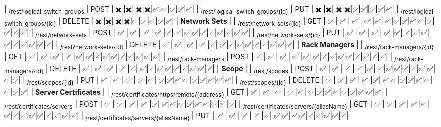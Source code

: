 | <sub>/rest/logical-switch-groups</sub>                |  POST  | :heavy_multiplication_x: |:heavy_multiplication_x:| :heavy_multiplication_x:|:heavy_multiplication_x:|:white_check_mark:|:white_check_mark:|:white_check_mark:|:white_check_mark:|:white_check_mark:|
| <sub>/rest/logical-switch-groups/{id}</sub>             |  PUT   | :heavy_multiplication_x: |:heavy_multiplication_x:| :heavy_multiplication_x:|:heavy_multiplication_x:|:white_check_mark:|:white_check_mark:|:white_check_mark:|:white_check_mark:|:white_check_mark:|
| <sub>/rest/logical-switch-groups/{id}</sub>             | DELETE | :heavy_multiplication_x: |:heavy_multiplication_x:| :heavy_multiplication_x:|:heavy_multiplication_x:|:white_check_mark:|:white_check_mark:|:white_check_mark:|:white_check_mark:|:white_check_mark:|
| **Network Sets**                           |
| <sub>/rest/network-sets/{id}</sub>                  |  GET   | :white_check_mark: | :white_check_mark: | :white_check_mark: | :white_check_mark: |:white_check_mark:| :white_check_mark:|:white_check_mark:|:white_check_mark:|:white_check_mark:|:white_check_mark:|:white_check_mark:|:white_check_mark:|:white_check_mark:|:white_check_mark:|
| <sub>/rest/network-sets</sub>                    |  POST  | :white_check_mark: | :white_check_mark: | :white_check_mark: | :white_check_mark: |:white_check_mark:| :white_check_mark:|:white_check_mark:|:white_check_mark:|:white_check_mark:|:white_check_mark:|:white_check_mark:|:white_check_mark:|:white_check_mark:|:white_check_mark:|
| <sub>/rest/network-sets/{id}</sub>                  |  PUT   | :white_check_mark: | :white_check_mark: | :white_check_mark: | :white_check_mark: |:white_check_mark:| :white_check_mark:|:white_check_mark:|:white_check_mark:|:white_check_mark:|:white_check_mark:|:white_check_mark:|:white_check_mark:|:white_check_mark:|:white_check_mark:|
| <sub>/rest/network-sets/{id}</sub>                  | DELETE | :white_check_mark: | :white_check_mark: | :white_check_mark: | :white_check_mark: |:white_check_mark:| :white_check_mark:|:white_check_mark:|:white_check_mark:|:white_check_mark:|:white_check_mark:|:white_check_mark:|:white_check_mark:|:white_check_mark:|:white_check_mark:|
| **Rack Managers**                           |
| <sub>/rest/rack-managers/{id}</sub>                  |  GET   | :white_check_mark: | :white_check_mark: | :white_check_mark: | :white_check_mark: |:white_check_mark:| :white_check_mark:|:white_check_mark:|:white_check_mark:|:white_check_mark:|:white_check_mark:|:white_check_mark:|:white_check_mark:|:white_check_mark:|:white_check_mark:|
| <sub>/rest/rack-managers</sub>                    |  POST  | :white_check_mark: | :white_check_mark: | :white_check_mark: | :white_check_mark: |:white_check_mark:| :white_check_mark:|:white_check_mark:|:white_check_mark:|:white_check_mark:|:white_check_mark:|:white_check_mark:|:white_check_mark:|:white_check_mark:|:white_check_mark:|
| <sub>/rest/rack-managers/{id}</sub>                  | DELETE | :white_check_mark: | :white_check_mark: | :white_check_mark: | :white_check_mark: |:white_check_mark:| :white_check_mark:|:white_check_mark:|:white_check_mark:|:white_check_mark:|:white_check_mark:|:white_check_mark:|:white_check_mark:|:white_check_mark:|:white_check_mark:|
| **Scope**                              |
| <sub>/rest/scopes</sub>                       |  POST  | :white_check_mark: | :white_check_mark: | :white_check_mark: | :white_check_mark: |:white_check_mark:| :white_check_mark:|:white_check_mark:|:white_check_mark:|:white_check_mark:|:white_check_mark:|:white_check_mark:|:white_check_mark:|:white_check_mark:|:white_check_mark:|
| <sub>/rest/scopes/{id}</sub>                     |  PUT   | :white_check_mark: | :white_check_mark: | :white_check_mark: | :white_check_mark: |:white_check_mark:| :white_check_mark:|:white_check_mark:|:white_check_mark:|:white_check_mark:|:white_check_mark:|:white_check_mark:|:white_check_mark:|:white_check_mark:|:white_check_mark:|
| <sub>/rest/scopes/{id}</sub>                     | DELETE | :white_check_mark: | :white_check_mark: | :white_check_mark: | :white_check_mark: |:white_check_mark:| :white_check_mark:|:white_check_mark:|:white_check_mark:|:white_check_mark:|:white_check_mark:|:white_check_mark:|:white_check_mark:|:white_check_mark:|:white_check_mark:|
| **Server Certificates**                       |
| <sub>/rest/certificates/https/remote/{address}</sub>         |  GET   | :white_check_mark: | :white_check_mark: | :white_check_mark: | :white_check_mark: |:white_check_mark:| :white_check_mark:|:white_check_mark:|:white_check_mark:|:white_check_mark:|:white_check_mark:|:white_check_mark:|:white_check_mark:|:white_check_mark:|:white_check_mark:|
| <sub>/rest/certificates/servers</sub>                |  POST  | :white_check_mark: | :white_check_mark: | :white_check_mark: | :white_check_mark: |:white_check_mark:| :white_check_mark:|:white_check_mark:|:white_check_mark:|:white_check_mark:|:white_check_mark:|:white_check_mark:|:white_check_mark:|:white_check_mark:|:white_check_mark:|
| <sub>/rest/certificates/servers/{aliasName}</sub>          |  GET   | :white_check_mark: | :white_check_mark: | :white_check_mark: | :white_check_mark: |:white_check_mark:| :white_check_mark:|:white_check_mark:|:white_check_mark:|:white_check_mark:|:white_check_mark:|:white_check_mark:|:white_check_mark:|:white_check_mark:|:white_check_mark:|
| <sub>/rest/certificates/servers/{aliasName}</sub>          |  PUT   | :white_check_mark: | :white_check_mark: | :white_check_mark: | :white_check_mark: |:white_check_mark:| :white_check_mark:|:white_check_mark:|:white_check_mark:|:white_check_mark:|:white_check_mark:|:white_check_mark:|:white_check_mark:|:white_check_mark:|:white_check_mark:|